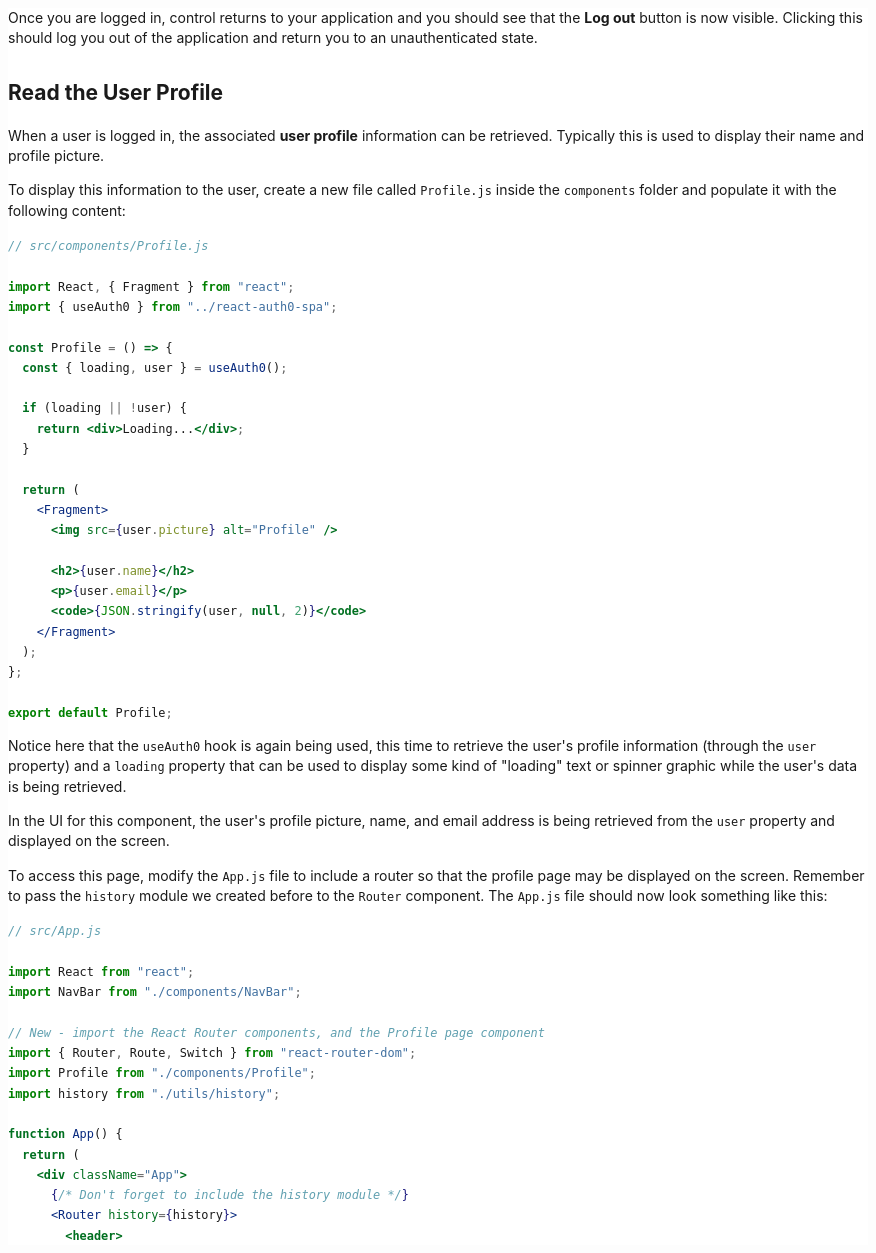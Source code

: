 Once you are logged in, control returns to your application and you should see that the **Log out** button is now visible. Clicking this should log you out of the application and return you to an unauthenticated state.

## Read the User Profile

When a user is logged in, the associated **user profile** information can be retrieved. Typically this is used to display their name and profile picture.

To display this information to the user, create a new file called `Profile.js` inside the `components` folder and populate it with the following content:

```jsx
// src/components/Profile.js

import React, { Fragment } from "react";
import { useAuth0 } from "../react-auth0-spa";

const Profile = () => {
  const { loading, user } = useAuth0();

  if (loading || !user) {
    return <div>Loading...</div>;
  }

  return (
    <Fragment>
      <img src={user.picture} alt="Profile" />

      <h2>{user.name}</h2>
      <p>{user.email}</p>
      <code>{JSON.stringify(user, null, 2)}</code>
    </Fragment>
  );
};

export default Profile;
```

Notice here that the `useAuth0` hook is again being used, this time to retrieve the user's profile information (through the `user` property) and a `loading` property that can be used to display some kind of "loading" text or spinner graphic while the user's data is being retrieved.

In the UI for this component, the user's profile picture, name, and email address is being retrieved from the `user` property and displayed on the screen.

To access this page, modify the `App.js` file to include a router so that the profile page may be displayed on the screen. Remember to pass the `history` module we created before to the `Router` component. The `App.js` file should now look something like this:

```jsx
// src/App.js

import React from "react";
import NavBar from "./components/NavBar";

// New - import the React Router components, and the Profile page component
import { Router, Route, Switch } from "react-router-dom";
import Profile from "./components/Profile";
import history from "./utils/history";

function App() {
  return (
    <div className="App">
      {/* Don't forget to include the history module */}
      <Router history={history}>
        <header>
```